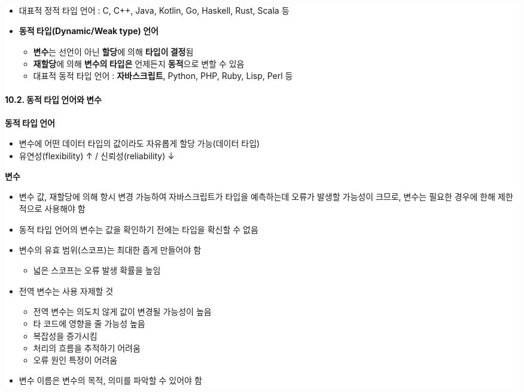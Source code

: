   * 대표적 정적 타입 언어 : C, C++, Java, Kotlin, Go, Haskell, Rust, Scala 등

* **동적 타입(Dynamic/Weak type) 언어**
  * **변수**는 선언이 아닌 **할당**에 의해 **타입이 결정**됨
  * **재할당**에 의해 **변수의 타입은** 언제든지 **동적**으로 변할 수 있음 
  * 대표적 동적 타입 언어 : **자바스크립트**, Python, PHP, Ruby, Lisp, Perl 등



#### 10.2. 동적 타입 언어와 변수

**동적 타입 언어**

* 변수에 어떤 데이터 타입의 값이라도 자유롭게 할당 가능(데이터 타입)
* 유연성(flexibility) ↑ / 신뢰성(reliability) ↓



**변수**

* 변수 값, 재할당에 의해 항시 변경 가능하여 자바스크립트가 타입을 예측하는데 오류가 발생할 가능성이 크므로,  변수는 필요한 경우에 한해 제한적으로 사용해야 함
* 동적 타입 언어의 변수는 값을 확인하기 전에는 타입을 확신할 수 없음
* 변수의 유효 범위(스코프)는 최대한 좁게 만들어야 함
  * 넓은 스코프는 오류 발생 확률을 높임
* 전역 변수는 사용 자제할 것
  * 전역 변수는 의도치 않게 값이 변경될 가능성이 높음
  * 타 코드에 영향을 줄 가능성 높음
  * 복잡성을 증가시킴
  * 처리의 흐름을 추적하기 어려움
  * 오류 원인 특정이 어려움

* 변수 이름은 변수의 목적, 의미를 파악할 수 있어야 함

